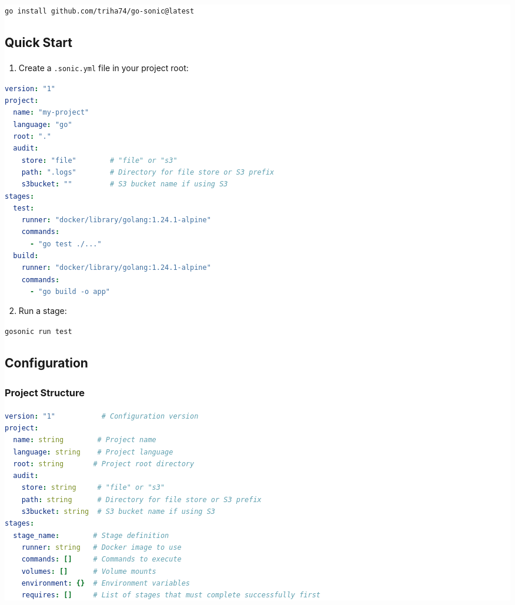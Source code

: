 ```bash
go install github.com/triha74/go-sonic@latest
```

## Quick Start

1. Create a `.sonic.yml` file in your project root:

```yaml
version: "1"
project:
  name: "my-project"
  language: "go"
  root: "."
  audit:
    store: "file"        # "file" or "s3"
    path: ".logs"        # Directory for file store or S3 prefix
    s3bucket: ""         # S3 bucket name if using S3
stages:
  test:
    runner: "docker/library/golang:1.24.1-alpine"
    commands:
      - "go test ./..."
  build:
    runner: "docker/library/golang:1.24.1-alpine"
    commands:
      - "go build -o app"
```

2. Run a stage:

```bash
gosonic run test
```

## Configuration

### Project Structure

```yaml
version: "1"           # Configuration version
project:
  name: string        # Project name
  language: string    # Project language
  root: string       # Project root directory
  audit:
    store: string     # "file" or "s3"
    path: string      # Directory for file store or S3 prefix
    s3bucket: string  # S3 bucket name if using S3
stages:
  stage_name:        # Stage definition
    runner: string   # Docker image to use
    commands: []     # Commands to execute
    volumes: []      # Volume mounts
    environment: {}  # Environment variables
    requires: []     # List of stages that must complete successfully first
```
